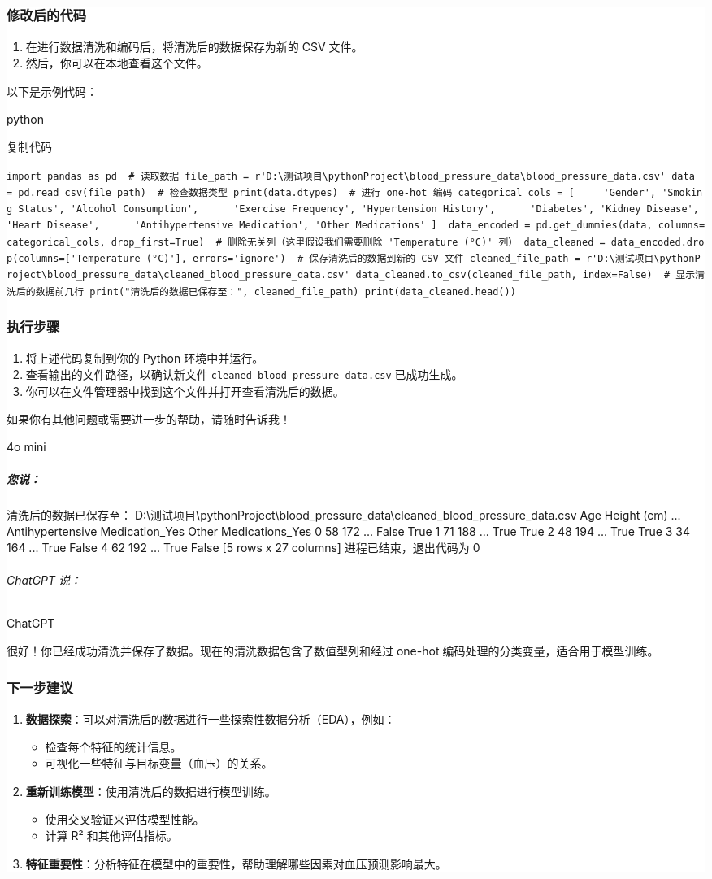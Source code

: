 ### 修改后的代码

1. 在进行数据清洗和编码后，将清洗后的数据保存为新的 CSV 文件。
2. 然后，你可以在本地查看这个文件。

以下是示例代码：

python

复制代码

`import pandas as pd  # 读取数据 file_path = r'D:\测试项目\pythonProject\blood_pressure_data\blood_pressure_data.csv' data = pd.read_csv(file_path)  # 检查数据类型 print(data.dtypes)  # 进行 one-hot 编码 categorical_cols = [     'Gender', 'Smoking Status', 'Alcohol Consumption',      'Exercise Frequency', 'Hypertension History',      'Diabetes', 'Kidney Disease', 'Heart Disease',      'Antihypertensive Medication', 'Other Medications' ]  data_encoded = pd.get_dummies(data, columns=categorical_cols, drop_first=True)  # 删除无关列（这里假设我们需要删除 'Temperature (°C)' 列） data_cleaned = data_encoded.drop(columns=['Temperature (°C)'], errors='ignore')  # 保存清洗后的数据到新的 CSV 文件 cleaned_file_path = r'D:\测试项目\pythonProject\blood_pressure_data\cleaned_blood_pressure_data.csv' data_cleaned.to_csv(cleaned_file_path, index=False)  # 显示清洗后的数据前几行 print("清洗后的数据已保存至：", cleaned_file_path) print(data_cleaned.head())`

### 执行步骤

1. 将上述代码复制到你的 Python 环境中并运行。
2. 查看输出的文件路径，以确认新文件 `cleaned_blood_pressure_data.csv` 已成功生成。
3. 你可以在文件管理器中找到这个文件并打开查看清洗后的数据。

如果你有其他问题或需要进一步的帮助，请随时告诉我！ ​​

4o mini

##### 您说：

清洗后的数据已保存至： D:\测试项目\pythonProject\blood_pressure_data\cleaned_blood_pressure_data.csv Age Height (cm) ... Antihypertensive Medication_Yes Other Medications_Yes 0 58 172 ... False True 1 71 188 ... True True 2 48 194 ... True True 3 34 164 ... True False 4 62 192 ... True False [5 rows x 27 columns] 进程已结束，退出代码为 0

###### ChatGPT 说：

ChatGPT

很好！你已经成功清洗并保存了数据。现在的清洗数据包含了数值型列和经过 one-hot 编码处理的分类变量，适合用于模型训练。

### 下一步建议

1. **数据探索**：可以对清洗后的数据进行一些探索性数据分析（EDA），例如：
    
    - 检查每个特征的统计信息。
    - 可视化一些特征与目标变量（血压）的关系。
2. **重新训练模型**：使用清洗后的数据进行模型训练。
    
    - 使用交叉验证来评估模型性能。
    - 计算 R² 和其他评估指标。
3. **特征重要性**：分析特征在模型中的重要性，帮助理解哪些因素对血压预测影响最大。
    
